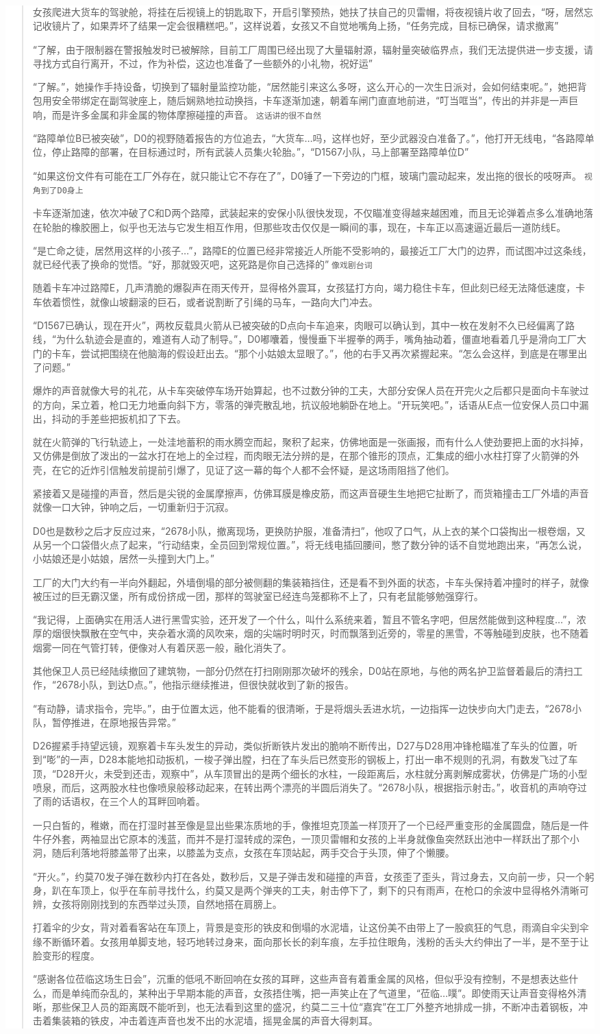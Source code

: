 > 
> 女孩爬进大货车的驾驶舱，将挂在后视镜上的钥匙取下，开启引擎预热，她扶了扶自己的贝雷帽，将夜视镜片收了回去，“呀，居然忘记收镜片了，如果弄坏了结果一定会很糟糕吧。”，这样说着，女孩又不自觉地嘴角上扬，“任务完成，目标已确保，请求撤离”
> 
> “了解，由于限制器在警报触发时已被解除，目前工厂周围已经出现了大量辐射源，辐射量突破临界点，我们无法提供进一步支援，请寻找方式自行离开，不过，作为补偿，这边也准备了一些额外的小礼物，祝好运”
> 
> “了解。”，她操作手持设备，切换到了辐射量监控功能，“居然能引来这么多呀，这么开心的一次生日派对，会如何结束呢。”，她把背包用安全带绑定在副驾驶座上，随后娴熟地拉动换挡，卡车逐渐加速，朝着车闸门直直地前进，“叮当哐当”，传出的并非是一声巨响，而是许多金属和非金属的物体摩擦碰撞的声音。 `这话讲的很不自然`
> 
> “路障单位B已被突破”，D0的视野随着报告的方位追去，“大货车…吗，这样也好，至少武器没白准备了。”，他打开无线电，“各路障单位，停止路障的部署，在目标通过时，所有武装人员集火轮胎。”，“D1567小队，马上部署至路障单位D”
> 
> “如果这份文件有可能在工厂外存在，就只能让它不存在了”，D0锤了一下旁边的门框，玻璃门震动起来，发出拖的很长的吱呀声。 `视角到了D0身上`
> 
> 卡车逐渐加速，依次冲破了C和D两个路障，武装起来的安保小队很快发现，不仅瞄准变得越来越困难，而且无论弹着点多么准确地落在轮胎的橡胶圈上，似乎也无法与它发生相互作用，但那些攻击仅仅是一瞬间的事，现在，卡车正以高速逼近最后一道防线E。
> 
> “是亡命之徒，居然用这样的小孩子…”，路障E的位置已经非常接近人所能不受影响的，最接近工厂大门的边界，而试图冲过这条线，就已经代表了换命的觉悟。“好，那就毁灭吧，这死路是你自己选择的” `像戏剧台词`
> 
> 随着卡车冲过路障E，几声清脆的爆裂声在雨天传开，显得格外震耳，女孩猛打方向，竭力稳住卡车，但此刻已经无法降低速度，卡车依着惯性，就像山坡翻滚的巨石，或者说割断了引绳的马车，一路向大门冲去。
> 
> “D1567已确认，现在开火”，两枚反载具火箭从已被突破的D点向卡车追来，肉眼可以确认到，其中一枚在发射不久已经偏离了路线，“为什么轨迹会是直的，难道有人动了制导。”，D0嘟囔着，慢慢垂下半握拳的两手，嘴角抽动着，僵直地看着几乎是滑向工厂大门的卡车，尝试把围绕在他脑海的假设赶出去。“那个小姑娘太显眼了。”，他的右手又再次紧握起来。“怎么会这样，到底是在哪里出了问题。”
> 
> 爆炸的声音就像大号的礼花，从卡车突破停车场开始算起，也不过数分钟的工夫，大部分安保人员在开完火之后都只是面向卡车驶过的方向，呆立着，枪口无力地垂向斜下方，零落的弹壳散乱地，抗议般地躺卧在地上。“开玩笑吧。”，话语从E点一位安保人员口中漏出，抖动的手差些把扳机扣了下去。
> 
> 就在火箭弹的飞行轨迹上，一处洼地蓄积的雨水腾空而起，聚积了起来，仿佛地面是一张画报，而有什么人使劲要把上面的水抖掉，又仿佛是倒放了泼出的一盆水打在地上的全过程，而肉眼无法分辨的是，在那个锥形的顶点，汇集成的细小水柱打穿了火箭弹的外壳，在它的近炸引信触发前提前引爆了，见证了这一幕的每个人都不会怀疑，是这场雨阻挡了他们。
> 
> 紧接着又是碰撞的声音，然后是尖锐的金属摩擦声，仿佛耳膜是橡皮筋，而这声音硬生生地把它扯断了，而货箱撞击工厂外墙的声音就像一口大钟，钟响之后，一切重新归于沉寂。
> 
> D0也是数秒之后才反应过来，“2678小队，撤离现场，更换防护服，准备清扫”，他叹了口气，从上衣的某个口袋掏出一根卷烟，又从另一个口袋借火点了起来，“行动结束，全员回到常规位置。”，将无线电插回腰间，憋了数分钟的话不自觉地跑出来，“再怎么说，小姑娘还是小姑娘，居然一头撞到大门上。”
> 
> 工厂的大门大约有一半向外翻起，外墙倒塌的部分被侧翻的集装箱挡住，还是看不到外面的状态，卡车头保持着冲撞时的样子，就像被压过的巨无霸汉堡，所有成份挤成一团，那样的驾驶室已经连鸟笼都称不上了，只有老鼠能够勉强穿行。
> 
> “我记得，上面确实在用活人进行黑雪实验，还开发了一个什么，叫什么系统来着，暂且不管名字吧，但居然能做到这种程度…”，浓厚的烟很快飘散在空气中，夹杂着水滴的风吹来，烟的尖端时明时灭，时而飘落到近旁的，零星的黑雪，不等触碰到皮肤，也不随着烟雾一同在气管打转，便像对人有着厌恶一般，融化消失了。
> 
> 其他保卫人员已经陆续撤回了建筑物，一部分仍然在打扫刚刚那次破坏的残余，D0站在原地，与他的两名护卫监督着最后的清扫工作，“2678小队，到达D点。”，他指示继续推进，但很快就收到了新的报告。
> 
> “有动静，请求指令，完毕。”，由于位置太远，他不能看的很清晰，于是将烟头丢进水坑，一边指挥一边快步向大门走去，“2678小队，暂停推进，在原地报告异常。”
> 
> D26握紧手持望远镜，观察着卡车头发生的异动，类似折断铁片发出的脆响不断传出，D27与D28用冲锋枪瞄准了车头的位置，听到“嘭”的一声，D28本能地扣动扳机，一梭子弹出膛，扫在了车头后已然变形的钢板上，打出一串不规则的孔洞，有数发飞过了车顶，“D28开火，未受到还击，观察中”，从车顶冒出的是两个细长的水柱，一段距离后，水柱就分离剥解成雾状，仿佛是广场的小型喷泉，而后，这两股水柱也像喷泉般移动起来，在转出两个漂亮的半圆后消失了。“2678小队，根据指示射击。”，收音机的声响夺过了雨的话语权，在三个人的耳畔回响着。
> 
> 一只白皙的，稚嫩，而在打湿时甚至像是显出些果冻质地的手，像推坦克顶盖一样顶开了一个已经严重变形的金属圆盘，随后是一件牛仔外套，两袖显出它原本的浅蓝，而并不是打湿转成的深色，一顶贝雷帽和女孩的上半身就像鱼突然跃出池中一样跃出了那个小洞，随后利落地将膝盖带了出来，以膝盖为支点，女孩在车顶站起，两手交合于头顶，伸了个懒腰。
> 
> “开火。”，约莫70发子弹在数秒内打在各处，数秒后，又是子弹击发和碰撞的声音，女孩歪了歪头，背过身去，又向前一步，只一个躬身，趴在车顶上，似乎在车前寻找什么，约莫又是两个弹夹的工夫，射击停下了，剩下的只有雨声，在枪口的余波中显得格外清晰可辨，女孩将刚刚找到的东西举过头顶，自然地搭在肩膀上。
> 
> 打着伞的少女，背对着看客站在车顶上，背景是变形的铁皮和倒塌的水泥墙，让这份美不由带上了一股疯狂的气息，雨滴自伞尖到伞缘不断循环着。女孩用单脚支地，轻巧地转过身来，面向那长长的刹车痕，左手拉住眼角，浅粉的舌头大约伸出了一半，是不至于让脸变形的程度。
> 
> “感谢各位莅临这场生日会”，沉重的低吼不断回响在女孩的耳畔，这些声音有着重金属的风格，但似乎没有控制，不是想表达些什么，而是单纯而杂乱的，某种出于早期本能的声音，女孩捂住嘴，把一声笑止在了气道里，“莅临…噗”。即使雨天让声音变得格外清晰，那些保卫人员的距离既不能听到，也无法看到这里的盛况，约莫二三十位“嘉宾”在工厂外整齐地排成一排，不断冲击着钢板，冲击着集装箱的铁皮，冲击着连声音也发不出的水泥墙，摇晃金属的声音大得刺耳。
> 